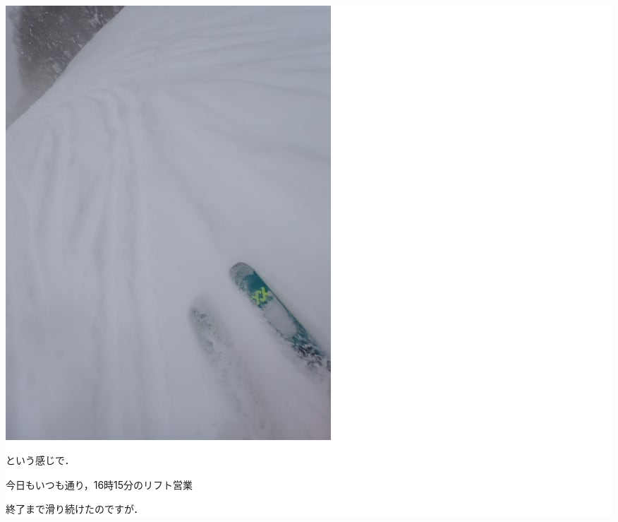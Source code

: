 ![ff3c2fd0e1a42903e9ca9f4cc3c0b7ab.jpg](images/ff3c2fd0e1a42903e9ca9f4cc3c0b7ab.jpg)







という感じで．


今日もいつも通り，16時15分のリフト営業


終了まで滑り続けたのですが．



